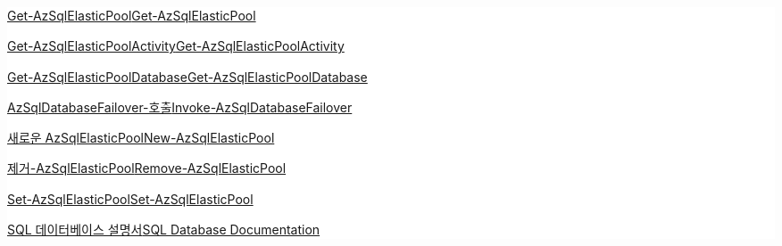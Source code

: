 [<span data-ttu-id="508b6-141">Get-AzSqlElasticPool</span><span class="sxs-lookup"><span data-stu-id="508b6-141">Get-AzSqlElasticPool</span></span>](./Get-AzSqlElasticPool.md)

[<span data-ttu-id="508b6-142">Get-AzSqlElasticPoolActivity</span><span class="sxs-lookup"><span data-stu-id="508b6-142">Get-AzSqlElasticPoolActivity</span></span>](./Get-AzSqlElasticPoolActivity.md)

[<span data-ttu-id="508b6-143">Get-AzSqlElasticPoolDatabase</span><span class="sxs-lookup"><span data-stu-id="508b6-143">Get-AzSqlElasticPoolDatabase</span></span>](./Get-AzSqlElasticPoolDatabase.md)

[<span data-ttu-id="508b6-144">AzSqlDatabaseFailover-호출</span><span class="sxs-lookup"><span data-stu-id="508b6-144">Invoke-AzSqlDatabaseFailover</span></span>](./Invoke-AzSqlDatabaseFailover.md)

[<span data-ttu-id="508b6-145">새로운 AzSqlElasticPool</span><span class="sxs-lookup"><span data-stu-id="508b6-145">New-AzSqlElasticPool</span></span>](./New-AzSqlElasticPool.md)

[<span data-ttu-id="508b6-146">제거-AzSqlElasticPool</span><span class="sxs-lookup"><span data-stu-id="508b6-146">Remove-AzSqlElasticPool</span></span>](./Remove-AzSqlElasticPool.md)

[<span data-ttu-id="508b6-147">Set-AzSqlElasticPool</span><span class="sxs-lookup"><span data-stu-id="508b6-147">Set-AzSqlElasticPool</span></span>](./Set-AzSqlElasticPool.md)

[<span data-ttu-id="508b6-148">SQL 데이터베이스 설명서</span><span class="sxs-lookup"><span data-stu-id="508b6-148">SQL Database Documentation</span></span>](https://docs.microsoft.com/azure/sql-database/)